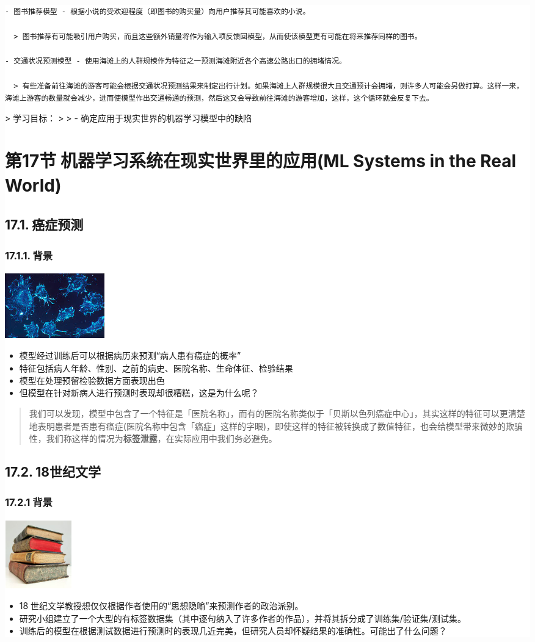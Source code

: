     - 图书推荐模型 - 根据小说的受欢迎程度（即图书的购买量）向用户推荐其可能喜欢的小说。

      > 图书推荐有可能吸引用户购买，而且这些额外销量将作为输入项反馈回模型，从而使该模型更有可能在将来推荐同样的图书。

    - 交通状况预测模型 - 使用海滩上的人群规模作为特征之一预测海滩附近各个高速公路出口的拥堵情况。

      > 有些准备前往海滩的游客可能会根据交通状况预测结果来制定出行计划。如果海滩上人群规模很大且交通预计会拥堵，则许多人可能会另做打算。这样一来，海滩上游客的数量就会减少，进而使模型作出交通畅通的预测，然后这又会导致前往海滩的游客增加，这样，这个循环就会反复下去。



<div style="page-break-after: always;"></div>
> 学习目标：
>
> - 确定应用于现实世界的机器学习模型中的缺陷

# 第17节 机器学习系统在现实世界里的应用(ML Systems in the Real World)

## 17.1. 癌症预测

### 17.1.1. 背景

![image-20181122175808379](assets/image-20181122175808379-2880688.png)

- 模型经过训练后可以根据病历来预测“病人患有癌症的概率”
- 特征包括病人年龄、性别、之前的病史、医院名称、生命体征、检验结果
- 模型在处理预留检验数据方面表现出色
- 但模型在针对新病人进行预测时表现却很糟糕，这是为什么呢？

> 我们可以发现，模型中包含了一个特征是「医院名称」，而有的医院名称类似于「贝斯以色列癌症中心」，其实这样的特征可以更清楚地表明患者是否患有癌症(医院名称中包含「癌症」这样的字眼)，即使这样的特征被转换成了数值特征，也会给模型带来微妙的欺骗性，我们称这样的情况为**标签泄露**，在实际应用中我们务必避免。



## 17.2. 18世纪文学

### 17.2.1 背景

![image-20181122180416079](assets/image-20181122180416079-2881056.png)

- 18 世纪文学教授想仅仅根据作者使用的“思想隐喻”来预测作者的政治派别。
- 研究小组建立了一个大型的有标签数据集（其中逐句纳入了许多作者的作品），并将其拆分成了训练集/验证集/测试集。
- 训练后的模型在根据测试数据进行预测时的表现几近完美，但研究人员却怀疑结果的准确性。可能出了什么问题？
